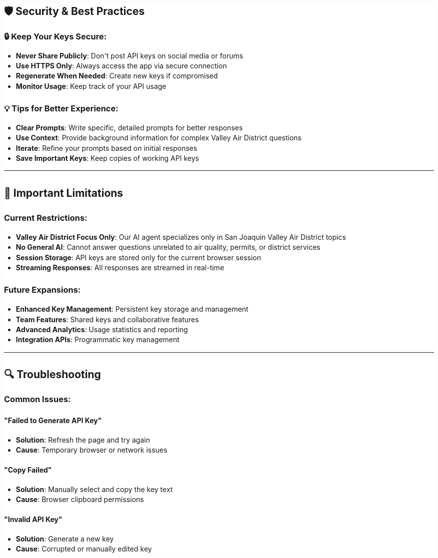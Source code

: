 
## 🛡️ Security & Best Practices

### 🔒 Keep Your Keys Secure:
- **Never Share Publicly**: Don't post API keys on social media or forums
- **Use HTTPS Only**: Always access the app via secure connection
- **Regenerate When Needed**: Create new keys if compromised
- **Monitor Usage**: Keep track of your API usage

### 💡 Tips for Better Experience:
- **Clear Prompts**: Write specific, detailed prompts for better responses
- **Use Context**: Provide background information for complex Valley Air District questions
- **Iterate**: Refine your prompts based on initial responses
- **Save Important Keys**: Keep copies of working API keys

---

## 🚨 Important Limitations

### Current Restrictions:
- **Valley Air District Focus Only**: Our AI agent specializes only in San Joaquin Valley Air District topics
- **No General AI**: Cannot answer questions unrelated to air quality, permits, or district services
- **Session Storage**: API keys are stored only for the current browser session
- **Streaming Responses**: All responses are streamed in real-time

### Future Expansions:
- **Enhanced Key Management**: Persistent key storage and management
- **Team Features**: Shared keys and collaborative features
- **Advanced Analytics**: Usage statistics and reporting
- **Integration APIs**: Programmatic key management

---

## 🔍 Troubleshooting

### Common Issues:

#### **"Failed to Generate API Key"**
- **Solution**: Refresh the page and try again
- **Cause**: Temporary browser or network issues

#### **"Copy Failed"**
- **Solution**: Manually select and copy the key text
- **Cause**: Browser clipboard permissions

#### **"Invalid API Key"**
- **Solution**: Generate a new key
- **Cause**: Corrupted or manually edited key
